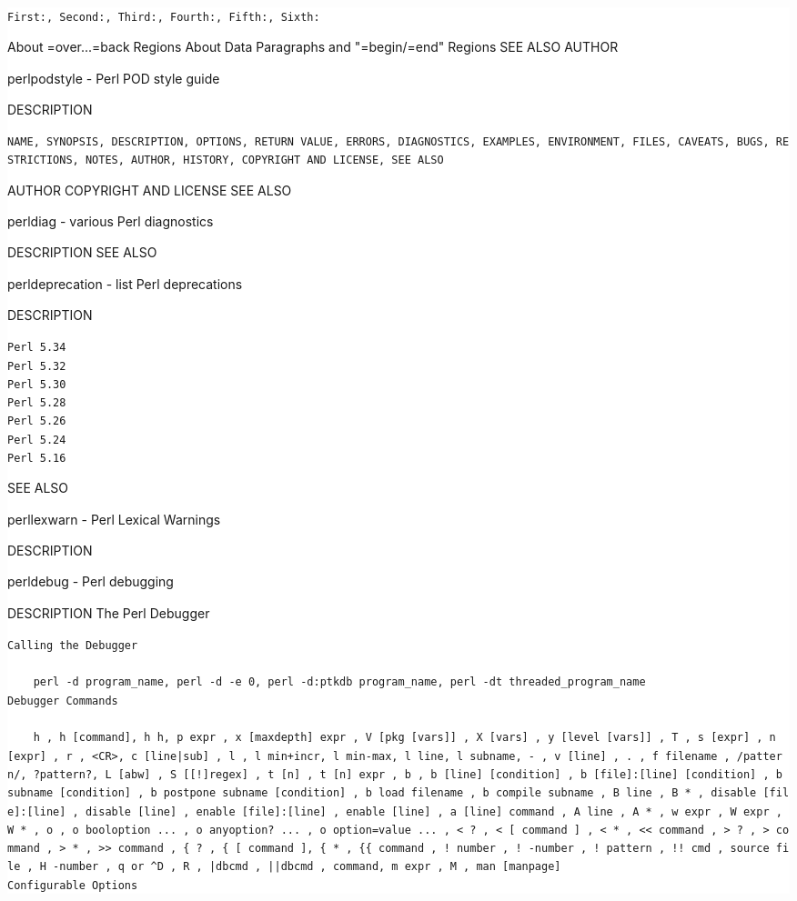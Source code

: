     First:, Second:, Third:, Fourth:, Fifth:, Sixth:
About =over...=back Regions
About Data Paragraphs and "=begin/=end" Regions
SEE ALSO
AUTHOR

perlpodstyle - Perl POD style guide

DESCRIPTION

    NAME, SYNOPSIS, DESCRIPTION, OPTIONS, RETURN VALUE, ERRORS, DIAGNOSTICS, EXAMPLES, ENVIRONMENT, FILES, CAVEATS, BUGS, RESTRICTIONS, NOTES, AUTHOR, HISTORY, COPYRIGHT AND LICENSE, SEE ALSO
AUTHOR
COPYRIGHT AND LICENSE
SEE ALSO

perldiag - various Perl diagnostics

DESCRIPTION
SEE ALSO

perldeprecation - list Perl deprecations

DESCRIPTION

    Perl 5.34
    Perl 5.32
    Perl 5.30
    Perl 5.28
    Perl 5.26
    Perl 5.24
    Perl 5.16

SEE ALSO

perllexwarn - Perl Lexical Warnings

DESCRIPTION

perldebug - Perl debugging

DESCRIPTION
The Perl Debugger

    Calling the Debugger

        perl -d program_name, perl -d -e 0, perl -d:ptkdb program_name, perl -dt threaded_program_name
    Debugger Commands

        h , h [command], h h, p expr , x [maxdepth] expr , V [pkg [vars]] , X [vars] , y [level [vars]] , T , s [expr] , n [expr] , r , <CR>, c [line|sub] , l , l min+incr, l min-max, l line, l subname, - , v [line] , . , f filename , /pattern/, ?pattern?, L [abw] , S [[!]regex] , t [n] , t [n] expr , b , b [line] [condition] , b [file]:[line] [condition] , b subname [condition] , b postpone subname [condition] , b load filename , b compile subname , B line , B * , disable [file]:[line] , disable [line] , enable [file]:[line] , enable [line] , a [line] command , A line , A * , w expr , W expr , W * , o , o booloption ... , o anyoption? ... , o option=value ... , < ? , < [ command ] , < * , << command , > ? , > command , > * , >> command , { ? , { [ command ], { * , {{ command , ! number , ! -number , ! pattern , !! cmd , source file , H -number , q or ^D , R , |dbcmd , ||dbcmd , command, m expr , M , man [manpage]
    Configurable Options
